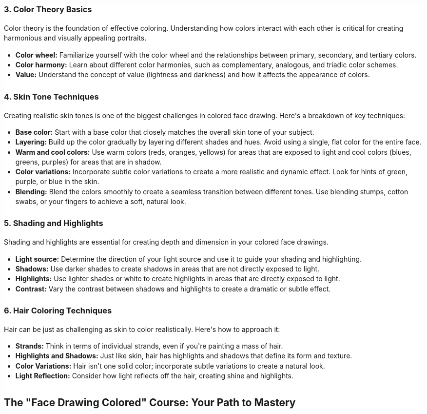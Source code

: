 ### 3. Color Theory Basics

Color theory is the foundation of effective coloring. Understanding how colors interact with each other is critical for creating harmonious and visually appealing portraits.

*   **Color wheel:** Familiarize yourself with the color wheel and the relationships between primary, secondary, and tertiary colors.
*   **Color harmony:** Learn about different color harmonies, such as complementary, analogous, and triadic color schemes.
*   **Value:** Understand the concept of value (lightness and darkness) and how it affects the appearance of colors.

### 4. Skin Tone Techniques

Creating realistic skin tones is one of the biggest challenges in colored face drawing. Here's a breakdown of key techniques:

*   **Base color:** Start with a base color that closely matches the overall skin tone of your subject.
*   **Layering:** Build up the color gradually by layering different shades and hues. Avoid using a single, flat color for the entire face.
*   **Warm and cool colors:** Use warm colors (reds, oranges, yellows) for areas that are exposed to light and cool colors (blues, greens, purples) for areas that are in shadow.
*   **Color variations:** Incorporate subtle color variations to create a more realistic and dynamic effect. Look for hints of green, purple, or blue in the skin.
*   **Blending:** Blend the colors smoothly to create a seamless transition between different tones. Use blending stumps, cotton swabs, or your fingers to achieve a soft, natural look.

### 5. Shading and Highlights

Shading and highlights are essential for creating depth and dimension in your colored face drawings.

*   **Light source:** Determine the direction of your light source and use it to guide your shading and highlighting.
*   **Shadows:** Use darker shades to create shadows in areas that are not directly exposed to light.
*   **Highlights:** Use lighter shades or white to create highlights in areas that are directly exposed to light.
*   **Contrast:** Vary the contrast between shadows and highlights to create a dramatic or subtle effect.

### 6. Hair Coloring Techniques

Hair can be just as challenging as skin to color realistically. Here's how to approach it:

*   **Strands:** Think in terms of individual strands, even if you're painting a mass of hair.
*   **Highlights and Shadows:** Just like skin, hair has highlights and shadows that define its form and texture.
*   **Color Variations:** Hair isn't one solid color; incorporate subtle variations to create a natural look.
*   **Light Reflection:** Consider how light reflects off the hair, creating shine and highlights.

## The "Face Drawing Colored" Course: Your Path to Mastery
